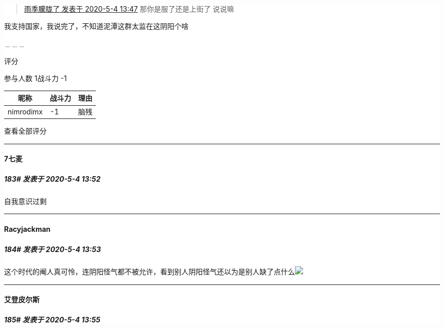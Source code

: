 

<blockquote><a href="httphttps://bbs.saraba1st.com/2b/forum.php?mod=redirect&amp;goto=findpost&amp;pid=47298444&amp;ptid=1932288" target="_blank">雨季朦胧了 发表于 2020-5-4 13:47</a>
那你是服了还是上街了
说说嘛</blockquote>
我支持国家，我说完了，不知道泥潭这群太监在这阴阳个啥



﹍﹍﹍

评分





 参与人数 1战斗力 -1

|昵称|战斗力|理由|
|----|---|---|
| nimrodimx|-1|脑残|



查看全部评分






*****

####  7七麦  
##### 183#       发表于 2020-5-4 13:52




自我意识过剩







*****

####  Racyjackman  
##### 184#       发表于 2020-5-4 13:53




这个时代的阉人真可怜，连阴阳怪气都不被允许，看到别人阴阳怪气还以为是别人缺了点什么<img src="https://static.saraba1st.com/image/smiley/face2017/067.png" referrerpolicy="no-referrer">







*****

####  艾登皮尔斯  
##### 185#       发表于 2020-5-4 13:55
